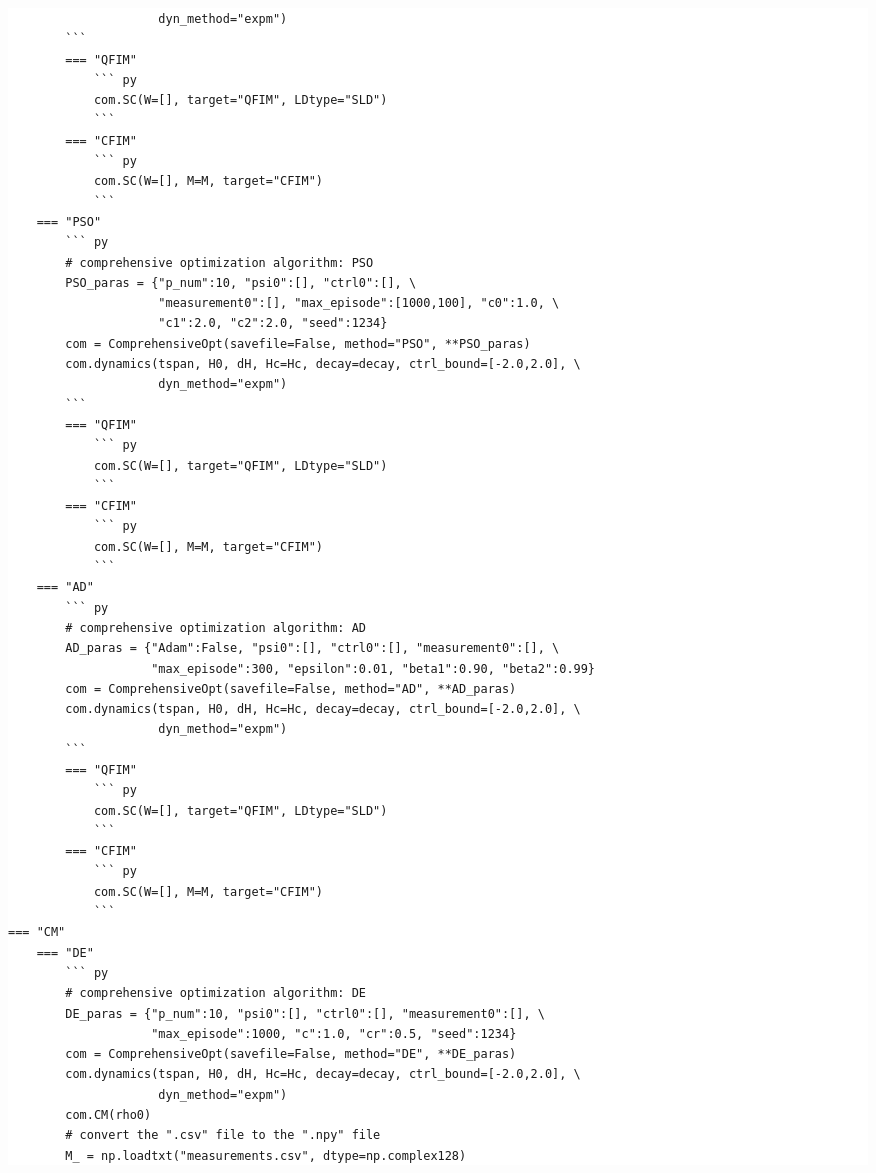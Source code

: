                          dyn_method="expm")
            ```
            === "QFIM"
                ``` py
                com.SC(W=[], target="QFIM", LDtype="SLD")
                ```
            === "CFIM"
                ``` py
                com.SC(W=[], M=M, target="CFIM")
                ```
        === "PSO"
            ``` py
            # comprehensive optimization algorithm: PSO
            PSO_paras = {"p_num":10, "psi0":[], "ctrl0":[], \
                         "measurement0":[], "max_episode":[1000,100], "c0":1.0, \
                         "c1":2.0, "c2":2.0, "seed":1234}
            com = ComprehensiveOpt(savefile=False, method="PSO", **PSO_paras)
            com.dynamics(tspan, H0, dH, Hc=Hc, decay=decay, ctrl_bound=[-2.0,2.0], \
                         dyn_method="expm")
            ```
            === "QFIM"
                ``` py
                com.SC(W=[], target="QFIM", LDtype="SLD")
                ```
            === "CFIM"
                ``` py
                com.SC(W=[], M=M, target="CFIM")
                ```
        === "AD"
            ``` py
            # comprehensive optimization algorithm: AD
            AD_paras = {"Adam":False, "psi0":[], "ctrl0":[], "measurement0":[], \
                        "max_episode":300, "epsilon":0.01, "beta1":0.90, "beta2":0.99}
            com = ComprehensiveOpt(savefile=False, method="AD", **AD_paras)
            com.dynamics(tspan, H0, dH, Hc=Hc, decay=decay, ctrl_bound=[-2.0,2.0], \
                         dyn_method="expm")
            ```
            === "QFIM"
                ``` py
                com.SC(W=[], target="QFIM", LDtype="SLD")
                ```
            === "CFIM"
                ``` py
                com.SC(W=[], M=M, target="CFIM")
                ```
    === "CM"
        === "DE"
            ``` py
            # comprehensive optimization algorithm: DE
            DE_paras = {"p_num":10, "psi0":[], "ctrl0":[], "measurement0":[], \
                        "max_episode":1000, "c":1.0, "cr":0.5, "seed":1234}
            com = ComprehensiveOpt(savefile=False, method="DE", **DE_paras)
            com.dynamics(tspan, H0, dH, Hc=Hc, decay=decay, ctrl_bound=[-2.0,2.0], \
                         dyn_method="expm")
            com.CM(rho0)
            # convert the ".csv" file to the ".npy" file
            M_ = np.loadtxt("measurements.csv", dtype=np.complex128)